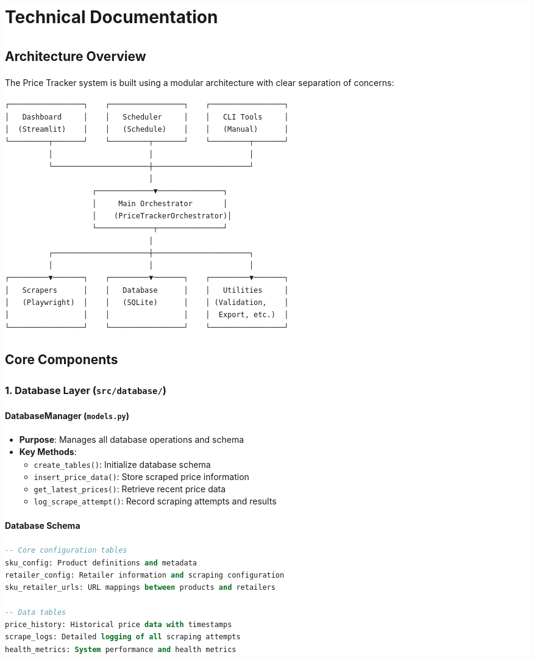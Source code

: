 # Technical Documentation

## Architecture Overview

The Price Tracker system is built using a modular architecture with clear separation of concerns:

```
┌─────────────────┐    ┌─────────────────┐    ┌─────────────────┐
│   Dashboard     │    │   Scheduler     │    │   CLI Tools     │
│  (Streamlit)    │    │   (Schedule)    │    │   (Manual)      │
└─────────┬───────┘    └─────────┬───────┘    └─────────┬───────┘
          │                      │                      │
          └──────────────────────┼──────────────────────┘
                                 │
                    ┌─────────────▼───────────────┐
                    │     Main Orchestrator       │
                    │    (PriceTrackerOrchestrator)│
                    └─────────────┬───────────────┘
                                 │
          ┌──────────────────────┼──────────────────────┐
          │                      │                      │
┌─────────▼───────┐    ┌─────────▼───────┐    ┌─────────▼───────┐
│   Scrapers      │    │   Database      │    │   Utilities     │
│   (Playwright)  │    │   (SQLite)      │    │ (Validation,    │
│                 │    │                 │    │  Export, etc.)  │
└─────────────────┘    └─────────────────┘    └─────────────────┘
```

## Core Components

### 1. Database Layer (`src/database/`)

#### DatabaseManager (`models.py`)
- **Purpose**: Manages all database operations and schema
- **Key Methods**:
  - `create_tables()`: Initialize database schema
  - `insert_price_data()`: Store scraped price information
  - `get_latest_prices()`: Retrieve recent price data
  - `log_scrape_attempt()`: Record scraping attempts and results

#### Database Schema
```sql
-- Core configuration tables
sku_config: Product definitions and metadata
retailer_config: Retailer information and scraping configuration
sku_retailer_urls: URL mappings between products and retailers

-- Data tables
price_history: Historical price data with timestamps
scrape_logs: Detailed logging of all scraping attempts
health_metrics: System performance and health metrics
```
